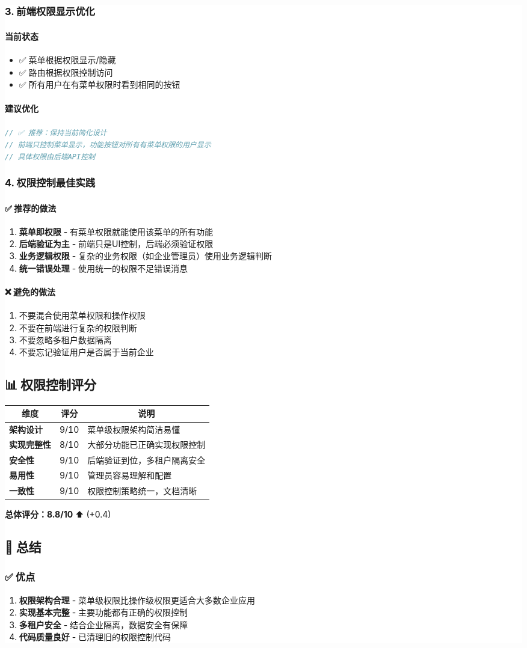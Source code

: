 ### 3. 前端权限显示优化

#### 当前状态
- ✅ 菜单根据权限显示/隐藏
- ✅ 路由根据权限控制访问
- ✅ 所有用户在有菜单权限时看到相同的按钮

#### 建议优化
```typescript
// ✅ 推荐：保持当前简化设计
// 前端只控制菜单显示，功能按钮对所有有菜单权限的用户显示
// 具体权限由后端API控制
```

### 4. 权限控制最佳实践

#### ✅ 推荐的做法
1. **菜单即权限** - 有菜单权限就能使用该菜单的所有功能
2. **后端验证为主** - 前端只是UI控制，后端必须验证权限
3. **业务逻辑权限** - 复杂的业务权限（如企业管理员）使用业务逻辑判断
4. **统一错误处理** - 使用统一的权限不足错误消息

#### ❌ 避免的做法
1. 不要混合使用菜单权限和操作权限
2. 不要在前端进行复杂的权限判断
3. 不要忽略多租户数据隔离
4. 不要忘记验证用户是否属于当前企业

## 📊 权限控制评分

| 维度 | 评分 | 说明 |
|------|------|------|
| **架构设计** | 9/10 | 菜单级权限架构简洁易懂 |
| **实现完整性** | 8/10 | 大部分功能已正确实现权限控制 |
| **安全性** | 9/10 | 后端验证到位，多租户隔离安全 |
| **易用性** | 9/10 | 管理员容易理解和配置 |
| **一致性** | 9/10 | 权限控制策略统一，文档清晰 |

**总体评分：8.8/10** ⬆️ (+0.4)

## 🎯 总结

### ✅ 优点
1. **权限架构合理** - 菜单级权限比操作级权限更适合大多数企业应用
2. **实现基本完整** - 主要功能都有正确的权限控制
3. **多租户安全** - 结合企业隔离，数据安全有保障
4. **代码质量良好** - 已清理旧的权限控制代码
